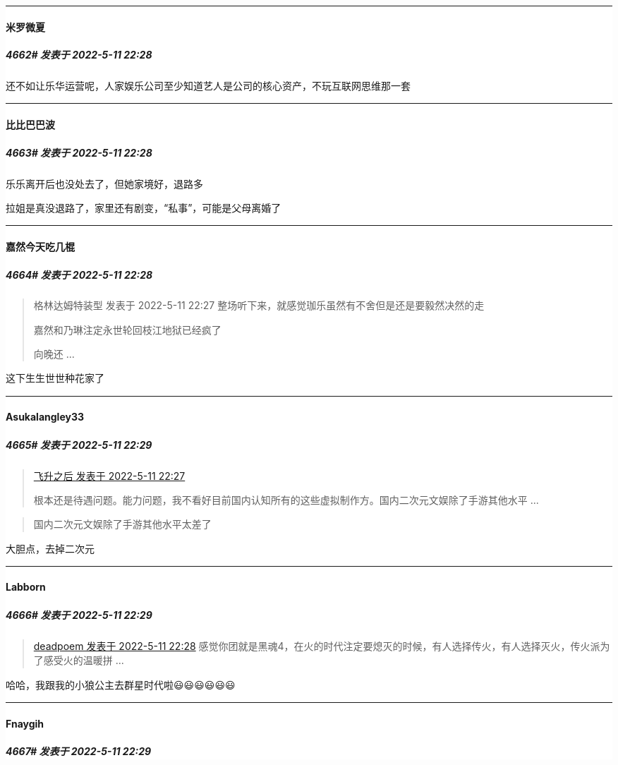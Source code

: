 *****

####  米罗微夏  
##### 4662#       发表于 2022-5-11 22:28

还不如让乐华运营呢，人家娱乐公司至少知道艺人是公司的核心资产，不玩互联网思维那一套

*****

####  比比巴巴波  
##### 4663#       发表于 2022-5-11 22:28

乐乐离开后也没处去了，但她家境好，退路多

拉姐是真没退路了，家里还有剧变，“私事”，可能是父母离婚了

*****

####  嘉然今天吃几棍  
##### 4664#       发表于 2022-5-11 22:28

<blockquote>格林达姆特装型 发表于 2022-5-11 22:27
整场听下来，就感觉珈乐虽然有不舍但是还是要毅然决然的走

嘉然和乃琳注定永世轮回枝江地狱已经疯了

向晚还 ...</blockquote>
这下生生世世种花家了

*****

####  Asukalangley33  
##### 4665#       发表于 2022-5-11 22:29

<blockquote><a href="httphttps://bbs.saraba1st.com/2b/forum.php?mod=redirect&amp;goto=findpost&amp;pid=55792454&amp;ptid=2068882" target="_blank">飞升之后 发表于 2022-5-11 22:27</a>

根本还是待遇问题。能力问题，我不看好目前国内认知所有的这些虚拟制作方。国内二次元文娱除了手游其他水平 ...</blockquote><blockquote>国内二次元文娱除了手游其他水平太差了</blockquote>
大胆点，去掉二次元

*****

####  Labborn  
##### 4666#       发表于 2022-5-11 22:29

<blockquote><a href="httphttps://bbs.saraba1st.com/2b/forum.php?mod=redirect&amp;goto=findpost&amp;pid=55792472&amp;ptid=2068882" target="_blank">deadpoem 发表于 2022-5-11 22:28</a>
感觉你团就是黑魂4，在火的时代注定要熄灭的时候，有人选择传火，有人选择灭火，传火派为了感受火的温暖拼 ...</blockquote>
哈哈，我跟我的小狼公主去群星时代啦😃😃😃😃😃😃

*****

####  Fnaygih  
##### 4667#       发表于 2022-5-11 22:29
